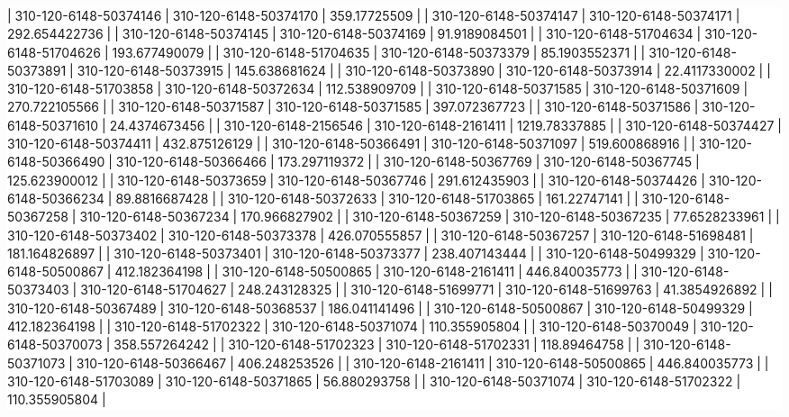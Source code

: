 | 310-120-6148-50374146 | 310-120-6148-50374170 | 359.17725509 |
| 310-120-6148-50374147 | 310-120-6148-50374171 | 292.654422736 |
| 310-120-6148-50374145 | 310-120-6148-50374169 | 91.9189084501 |
| 310-120-6148-51704634 | 310-120-6148-51704626 | 193.677490079 |
| 310-120-6148-51704635 | 310-120-6148-50373379 | 85.1903552371 |
| 310-120-6148-50373891 | 310-120-6148-50373915 | 145.638681624 |
| 310-120-6148-50373890 | 310-120-6148-50373914 | 22.4117330002 |
| 310-120-6148-51703858 | 310-120-6148-50372634 | 112.538909709 |
| 310-120-6148-50371585 | 310-120-6148-50371609 | 270.722105566 |
| 310-120-6148-50371587 | 310-120-6148-50371585 | 397.072367723 |
| 310-120-6148-50371586 | 310-120-6148-50371610 | 24.4374673456 |
| 310-120-6148-2156546 | 310-120-6148-2161411 | 1219.78337885 |
| 310-120-6148-50374427 | 310-120-6148-50374411 | 432.875126129 |
| 310-120-6148-50366491 | 310-120-6148-50371097 | 519.600868916 |
| 310-120-6148-50366490 | 310-120-6148-50366466 | 173.297119372 |
| 310-120-6148-50367769 | 310-120-6148-50367745 | 125.623900012 |
| 310-120-6148-50373659 | 310-120-6148-50367746 | 291.612435903 |
| 310-120-6148-50374426 | 310-120-6148-50366234 | 89.8816687428 |
| 310-120-6148-50372633 | 310-120-6148-51703865 | 161.22747141 |
| 310-120-6148-50367258 | 310-120-6148-50367234 | 170.966827902 |
| 310-120-6148-50367259 | 310-120-6148-50367235 | 77.6528233961 |
| 310-120-6148-50373402 | 310-120-6148-50373378 | 426.070555857 |
| 310-120-6148-50367257 | 310-120-6148-51698481 | 181.164826897 |
| 310-120-6148-50373401 | 310-120-6148-50373377 | 238.407143444 |
| 310-120-6148-50499329 | 310-120-6148-50500867 | 412.182364198 |
| 310-120-6148-50500865 | 310-120-6148-2161411 | 446.840035773 |
| 310-120-6148-50373403 | 310-120-6148-51704627 | 248.243128325 |
| 310-120-6148-51699771 | 310-120-6148-51699763 | 41.3854926892 |
| 310-120-6148-50367489 | 310-120-6148-50368537 | 186.041141496 |
| 310-120-6148-50500867 | 310-120-6148-50499329 | 412.182364198 |
| 310-120-6148-51702322 | 310-120-6148-50371074 | 110.355905804 |
| 310-120-6148-50370049 | 310-120-6148-50370073 | 358.557264242 |
| 310-120-6148-51702323 | 310-120-6148-51702331 | 118.89464758 |
| 310-120-6148-50371073 | 310-120-6148-50366467 | 406.248253526 |
| 310-120-6148-2161411 | 310-120-6148-50500865 | 446.840035773 |
| 310-120-6148-51703089 | 310-120-6148-50371865 | 56.880293758 |
| 310-120-6148-50371074 | 310-120-6148-51702322 | 110.355905804 |